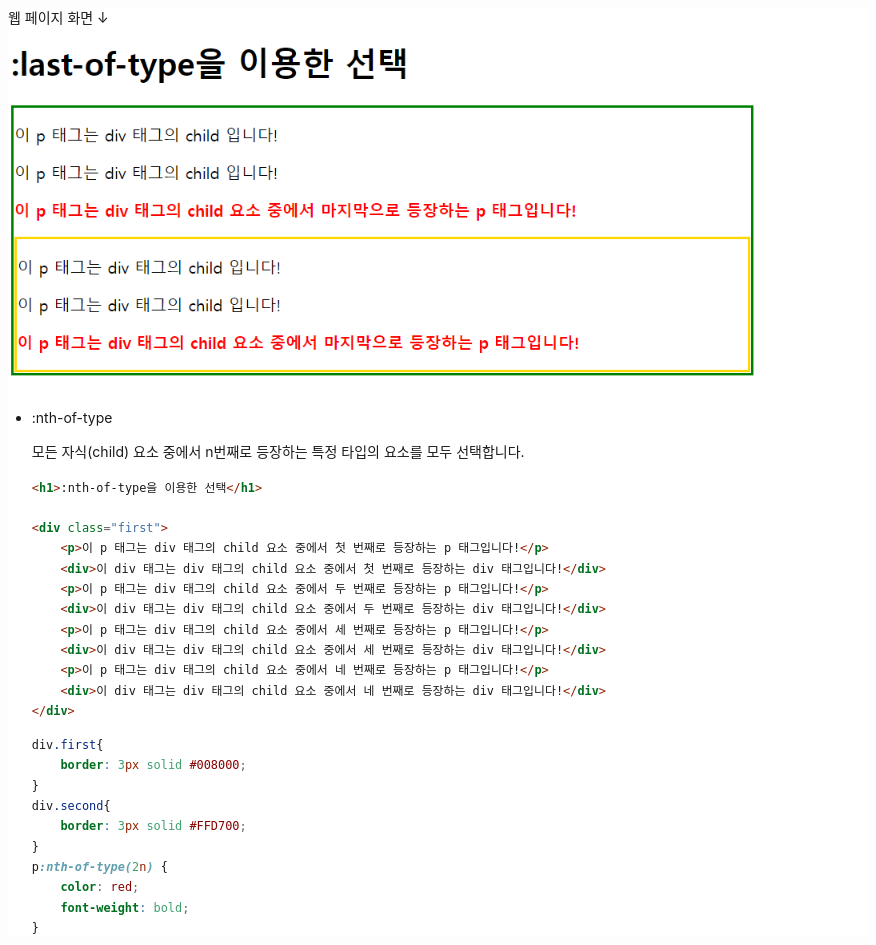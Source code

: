   웹 페이지 화면 ↓

  <img src="../../images/2022-05-04-class13(structural-pseudo-class)/구조가상요소예시5.png" alt="구조가상요소예시5" style="zoom:80%;" /><br>

+ :nth-of-type

  모든 자식(child) 요소 중에서 n번째로 등장하는 특정 타입의 요소를 모두 선택합니다.

  ```html
  <h1>:nth-of-type을 이용한 선택</h1>
  
  <div class="first">
      <p>이 p 태그는 div 태그의 child 요소 중에서 첫 번째로 등장하는 p 태그입니다!</p>
      <div>이 div 태그는 div 태그의 child 요소 중에서 첫 번째로 등장하는 div 태그입니다!</div>
      <p>이 p 태그는 div 태그의 child 요소 중에서 두 번째로 등장하는 p 태그입니다!</p>
      <div>이 div 태그는 div 태그의 child 요소 중에서 두 번째로 등장하는 div 태그입니다!</div>
      <p>이 p 태그는 div 태그의 child 요소 중에서 세 번째로 등장하는 p 태그입니다!</p>
      <div>이 div 태그는 div 태그의 child 요소 중에서 세 번째로 등장하는 div 태그입니다!</div>
      <p>이 p 태그는 div 태그의 child 요소 중에서 네 번째로 등장하는 p 태그입니다!</p>
      <div>이 div 태그는 div 태그의 child 요소 중에서 네 번째로 등장하는 div 태그입니다!</div>
  </div>
  ```

  ```css
  div.first{ 
      border: 3px solid #008000; 
  }
  div.second{ 
      border: 3px solid #FFD700; 
  }
  p:nth-of-type(2n) {
      color: red;
      font-weight: bold;
  }
  ```
